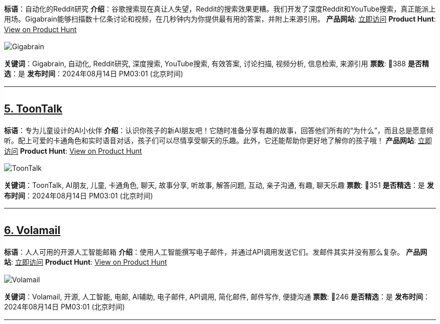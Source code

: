 **标语**：自动化的Reddit研究
**介绍**：谷歌搜索现在真让人失望，Reddit的搜索效果更糟。我们开发了深度Reddit和YouTube搜索，真正能派上用场。Gigabrain能够扫描数十亿条讨论和视频，在几秒钟内为你提供最有用的答案，并附上来源引用。
**产品网站**: [立即访问](https://www.producthunt.com/r/SVEYF35QBLUPG6?utm_campaign=producthunt-api&utm_medium=api-v2&utm_source=Application%3A+decohack+%28ID%3A+131684%29)
**Product Hunt**: [View on Product Hunt](https://www.producthunt.com/posts/gigabrain-2?utm_campaign=producthunt-api&utm_medium=api-v2&utm_source=Application%3A+decohack+%28ID%3A+131684%29)

![Gigabrain](https://ph-files.imgix.net/da71180f-f323-4b61-aefa-16ddbfffa691.png?auto=format&fit=crop&frame=1&h=512&w=1024)

**关键词**：Gigabrain, 自动化, Reddit研究, 深度搜索, YouTube搜索, 有效答案, 讨论扫描, 视频分析, 信息检索, 来源引用
**票数**: 🔺388
**是否精选**：是
**发布时间**：2024年08月14日 PM03:01 (北京时间)

---

## [5. ToonTalk](https://www.producthunt.com/posts/toontalk?utm_campaign=producthunt-api&utm_medium=api-v2&utm_source=Application%3A+decohack+%28ID%3A+131684%29)

**标语**：专为儿童设计的AI小伙伴
**介绍**：认识你孩子的新AI朋友吧！它随时准备分享有趣的故事，回答他们所有的“为什么”，而且总是愿意倾听。配上可爱的卡通角色和实时语音对话，孩子们可以尽情享受聊天的乐趣。此外，它还能帮助你更好地了解你的孩子哦！
**产品网站**: [立即访问](https://www.producthunt.com/r/RVFYZWAHYV4QQU?utm_campaign=producthunt-api&utm_medium=api-v2&utm_source=Application%3A+decohack+%28ID%3A+131684%29)
**Product Hunt**: [View on Product Hunt](https://www.producthunt.com/posts/toontalk?utm_campaign=producthunt-api&utm_medium=api-v2&utm_source=Application%3A+decohack+%28ID%3A+131684%29)

![ToonTalk](https://ph-files.imgix.net/3b6089fa-dca0-4de3-b934-b0196b055934.jpeg?auto=format&fit=crop&frame=1&h=512&w=1024)

**关键词**：ToonTalk, AI朋友, 儿童, 卡通角色, 聊天, 故事分享, 听故事, 解答问题, 互动, 亲子沟通, 有趣, 聊天乐趣
**票数**: 🔺351
**是否精选**：是
**发布时间**：2024年08月14日 PM03:01 (北京时间)

---

## [6. Volamail](https://www.producthunt.com/posts/volamail?utm_campaign=producthunt-api&utm_medium=api-v2&utm_source=Application%3A+decohack+%28ID%3A+131684%29)

**标语**：人人可用的开源人工智能邮箱
**介绍**：使用人工智能撰写电子邮件，并通过API调用发送它们。发邮件其实并没有那么复杂。
**产品网站**: [立即访问](https://www.producthunt.com/r/BJ56JLK66CWXMC?utm_campaign=producthunt-api&utm_medium=api-v2&utm_source=Application%3A+decohack+%28ID%3A+131684%29)
**Product Hunt**: [View on Product Hunt](https://www.producthunt.com/posts/volamail?utm_campaign=producthunt-api&utm_medium=api-v2&utm_source=Application%3A+decohack+%28ID%3A+131684%29)

![Volamail](https://ph-files.imgix.net/99f2251e-fe4d-4986-b0ac-37dee82bb827.png?auto=format&fit=crop&frame=1&h=512&w=1024)

**关键词**：Volamail, 开源, 人工智能, 电邮, AI辅助, 电子邮件, API调用, 简化邮件, 邮件写作, 便捷沟通
**票数**: 🔺246
**是否精选**：是
**发布时间**：2024年08月14日 PM03:01 (北京时间)

---